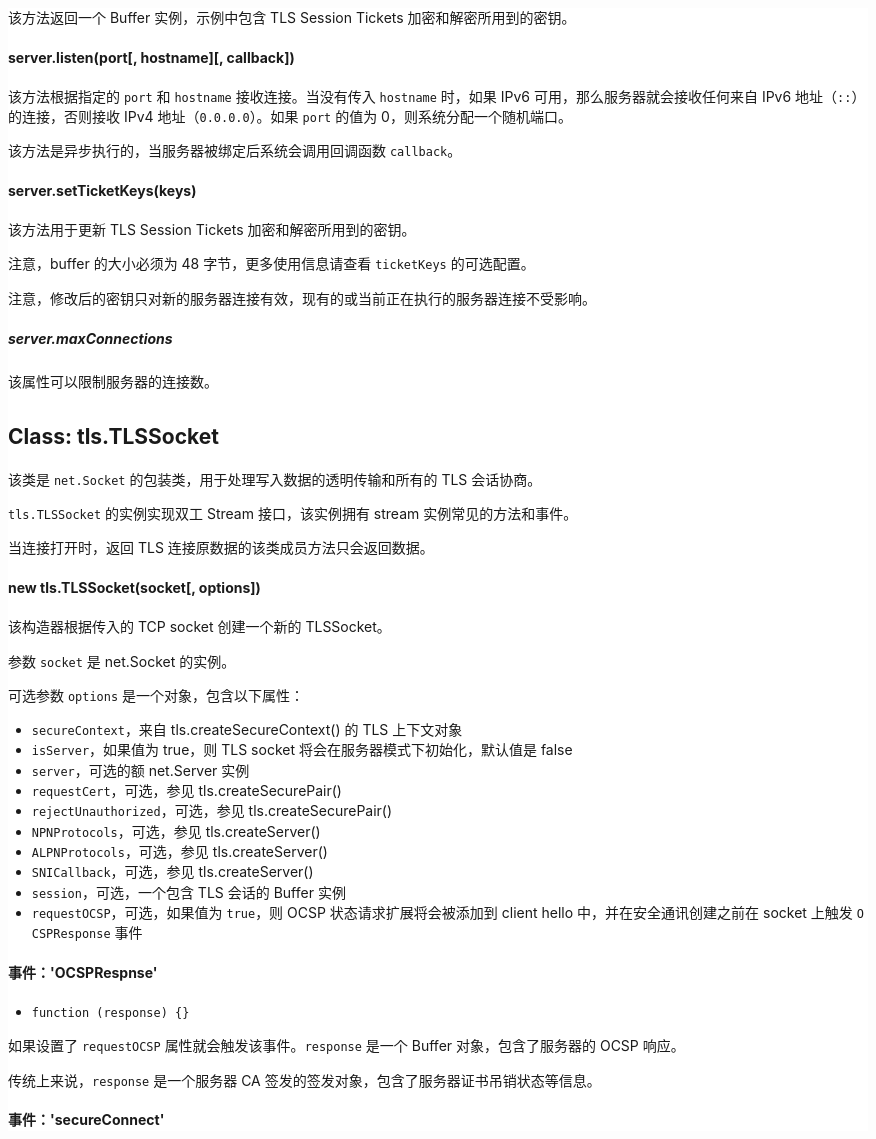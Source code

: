 该方法返回一个 Buffer 实例，示例中包含 TLS Session Tickets 加密和解密所用到的密钥。

#### server.listen(port[, hostname][, callback])

该方法根据指定的 `port` 和 `hostname` 接收连接。当没有传入 `hostname` 时，如果 IPv6 可用，那么服务器就会接收任何来自 IPv6 地址（`::`）的连接，否则接收 IPv4 地址（`0.0.0.0`）。如果 `port` 的值为 0，则系统分配一个随机端口。

该方法是异步执行的，当服务器被绑定后系统会调用回调函数 `callback`。

#### server.setTicketKeys(keys)

该方法用于更新 TLS Session Tickets 加密和解密所用到的密钥。

注意，buffer 的大小必须为 48 字节，更多使用信息请查看 `ticketKeys` 的可选配置。

注意，修改后的密钥只对新的服务器连接有效，现有的或当前正在执行的服务器连接不受影响。

##### server.maxConnections

该属性可以限制服务器的连接数。

## Class: tls.TLSSocket

该类是 `net.Socket` 的包装类，用于处理写入数据的透明传输和所有的 TLS 会话协商。

`tls.TLSSocket` 的实例实现双工 Stream 接口，该实例拥有 stream 实例常见的方法和事件。

当连接打开时，返回 TLS 连接原数据的该类成员方法只会返回数据。

#### new tls.TLSSocket(socket[, options])

该构造器根据传入的 TCP socket 创建一个新的 TLSSocket。

参数 `socket` 是 net.Socket 的实例。

可选参数 `options` 是一个对象，包含以下属性：

- `secureContext`，来自 tls.createSecureContext() 的 TLS 上下文对象
- `isServer`，如果值为 true，则 TLS socket 将会在服务器模式下初始化，默认值是 false
- `server`，可选的额 net.Server 实例
- `requestCert`，可选，参见 tls.createSecurePair()
- `rejectUnauthorized`，可选，参见 tls.createSecurePair()
- `NPNProtocols`，可选，参见 tls.createServer()
- `ALPNProtocols`，可选，参见 tls.createServer()
- `SNICallback`，可选，参见 tls.createServer()
- `session`，可选，一个包含 TLS 会话的 Buffer 实例
- `requestOCSP`，可选，如果值为 `true`，则 OCSP 状态请求扩展将会被添加到 client hello 中，并在安全通讯创建之前在 socket 上触发 `OCSPResponse` 事件

#### 事件：'OCSPRespnse'

- `function (response) {}`

如果设置了 `requestOCSP` 属性就会触发该事件。`response` 是一个 Buffer 对象，包含了服务器的 OCSP 响应。

传统上来说，`response` 是一个服务器 CA 签发的签发对象，包含了服务器证书吊销状态等信息。

#### 事件：'secureConnect'
